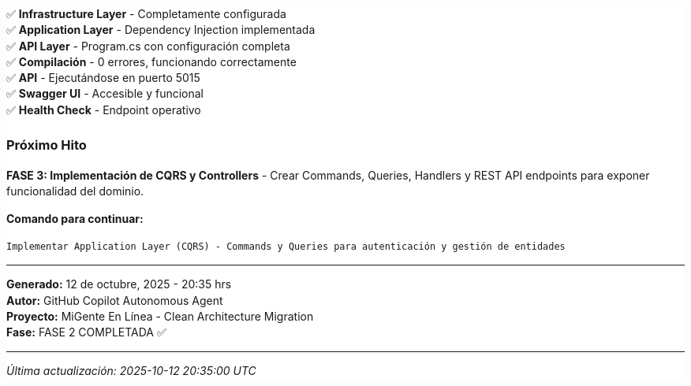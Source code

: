 ✅ **Infrastructure Layer** - Completamente configurada  
✅ **Application Layer** - Dependency Injection implementada  
✅ **API Layer** - Program.cs con configuración completa  
✅ **Compilación** - 0 errores, funcionando correctamente  
✅ **API** - Ejecutándose en puerto 5015  
✅ **Swagger UI** - Accesible y funcional  
✅ **Health Check** - Endpoint operativo  

### Próximo Hito

**FASE 3: Implementación de CQRS y Controllers** - Crear Commands, Queries, Handlers y REST API endpoints para exponer funcionalidad del dominio.

**Comando para continuar:**
```
Implementar Application Layer (CQRS) - Commands y Queries para autenticación y gestión de entidades
```

---

**Generado:** 12 de octubre, 2025 - 20:35 hrs  
**Autor:** GitHub Copilot Autonomous Agent  
**Proyecto:** MiGente En Línea - Clean Architecture Migration  
**Fase:** FASE 2 COMPLETADA ✅

---

_Última actualización: 2025-10-12 20:35:00 UTC_
